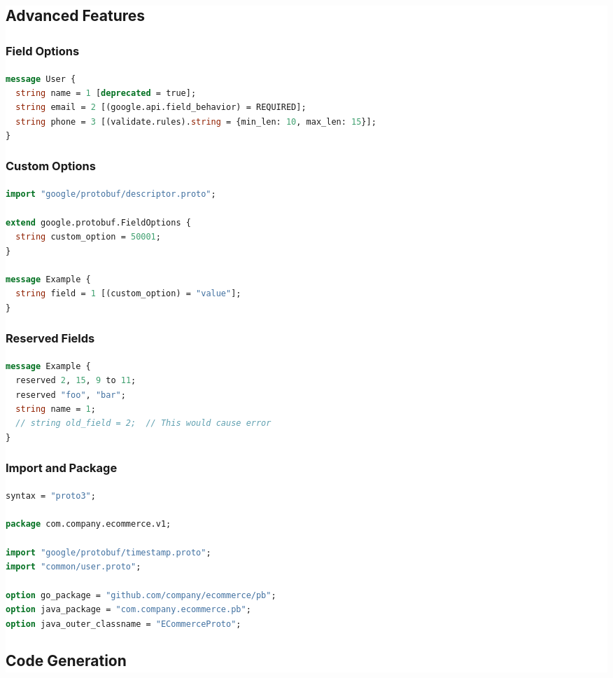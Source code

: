 ## Advanced Features

### Field Options
```protobuf
message User {
  string name = 1 [deprecated = true];
  string email = 2 [(google.api.field_behavior) = REQUIRED];
  string phone = 3 [(validate.rules).string = {min_len: 10, max_len: 15}];
}
```

### Custom Options
```protobuf
import "google/protobuf/descriptor.proto";

extend google.protobuf.FieldOptions {
  string custom_option = 50001;
}

message Example {
  string field = 1 [(custom_option) = "value"];
}
```

### Reserved Fields
```protobuf
message Example {
  reserved 2, 15, 9 to 11;
  reserved "foo", "bar";
  string name = 1;
  // string old_field = 2;  // This would cause error
}
```

### Import and Package
```protobuf
syntax = "proto3";

package com.company.ecommerce.v1;

import "google/protobuf/timestamp.proto";
import "common/user.proto";

option go_package = "github.com/company/ecommerce/pb";
option java_package = "com.company.ecommerce.pb";
option java_outer_classname = "ECommerceProto";
```

## Code Generation
